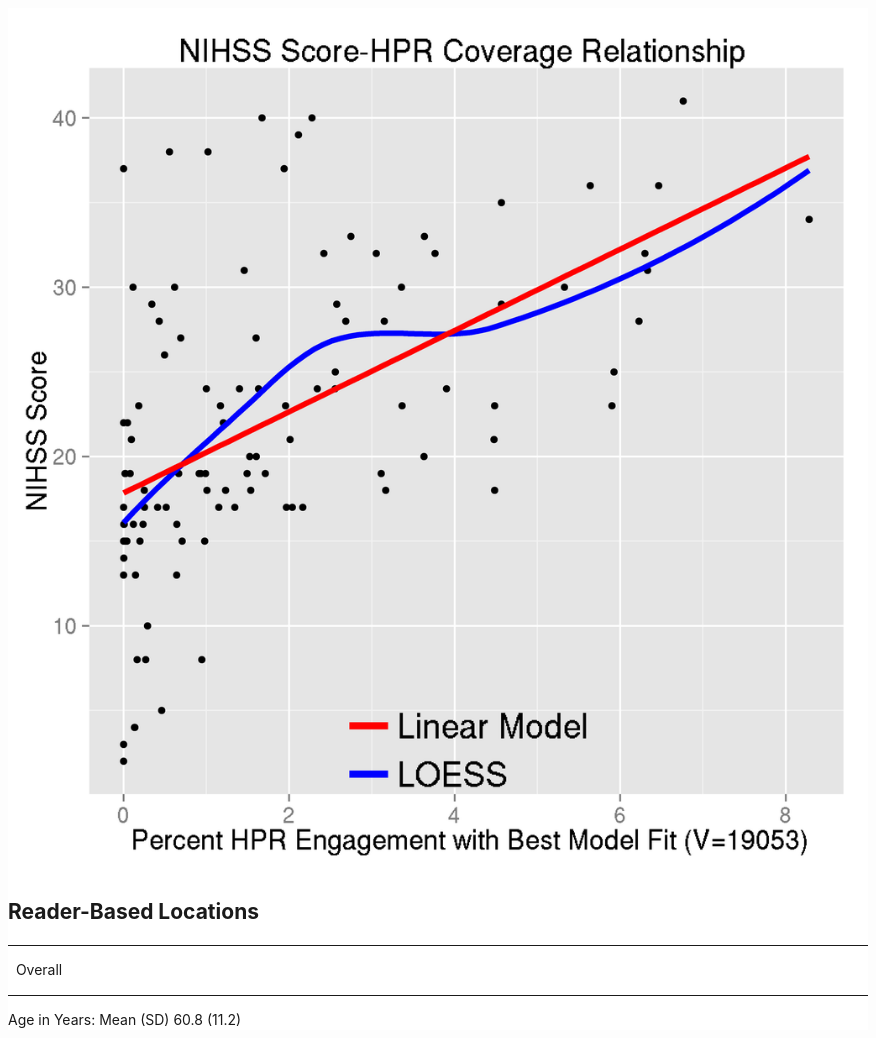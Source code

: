 <img src="figure/Regress_ROI_NIHSS_Best_Model.png" style="width:100%;  display: block; margin: auto;" alt="Regline">
</div>

## Reader-Based Locations


------------------------------------------
&nbsp;                             Overall
------------------------------ -----------
Age in Years: Mean (SD)        60.8 (11.2)
